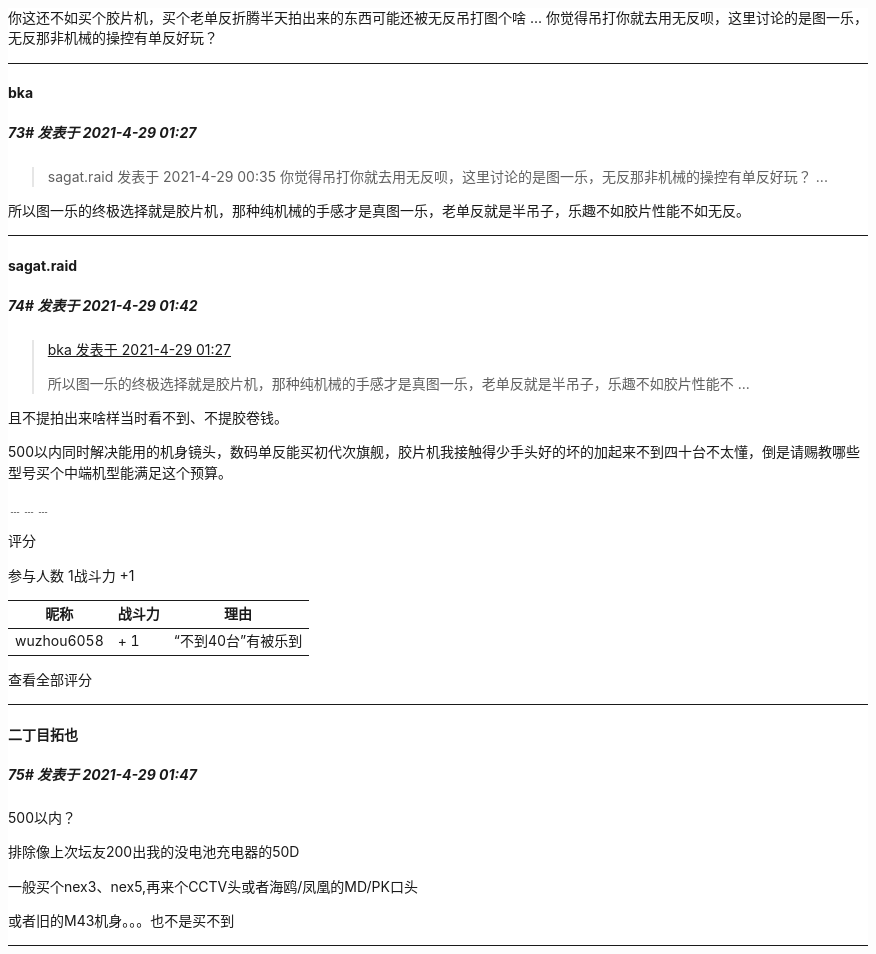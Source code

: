 你这还不如买个胶片机，买个老单反折腾半天拍出来的东西可能还被无反吊打图个啥 ...</blockquote>
你觉得吊打你就去用无反呗，这里讨论的是图一乐，无反那非机械的操控有单反好玩？


*****

####  bka  
##### 73#       发表于 2021-4-29 01:27


<blockquote>sagat.raid 发表于 2021-4-29 00:35
你觉得吊打你就去用无反呗，这里讨论的是图一乐，无反那非机械的操控有单反好玩？ ...</blockquote>
所以图一乐的终极选择就是胶片机，那种纯机械的手感才是真图一乐，老单反就是半吊子，乐趣不如胶片性能不如无反。


*****

####  sagat.raid  
##### 74#       发表于 2021-4-29 01:42


<blockquote><a href="httphttps://bbs.saraba1st.com/2b/forum.php?mod=redirect&amp;goto=findpost&amp;pid=51094592&amp;ptid=2001026" target="_blank">bka 发表于 2021-4-29 01:27</a>

所以图一乐的终极选择就是胶片机，那种纯机械的手感才是真图一乐，老单反就是半吊子，乐趣不如胶片性能不 ...</blockquote>
且不提拍出来啥样当时看不到、不提胶卷钱。


500以内同时解决能用的机身镜头，数码单反能买初代次旗舰，胶片机我接触得少手头好的坏的加起来不到四十台不太懂，倒是请赐教哪些型号买个中端机型能满足这个预算。


﹍﹍﹍

评分


 参与人数 1战斗力 +1

|昵称|战斗力|理由|
|----|---|---|
| wuzhou6058| + 1|“不到40台”有被乐到|


查看全部评分


*****

####  二丁目拓也  
##### 75#       发表于 2021-4-29 01:47


500以内？

排除像上次坛友200出我的没电池充电器的50D

一般买个nex3、nex5,再来个CCTV头或者海鸥/凤凰的MD/PK口头

或者旧的M43机身。。。也不是买不到


*****
